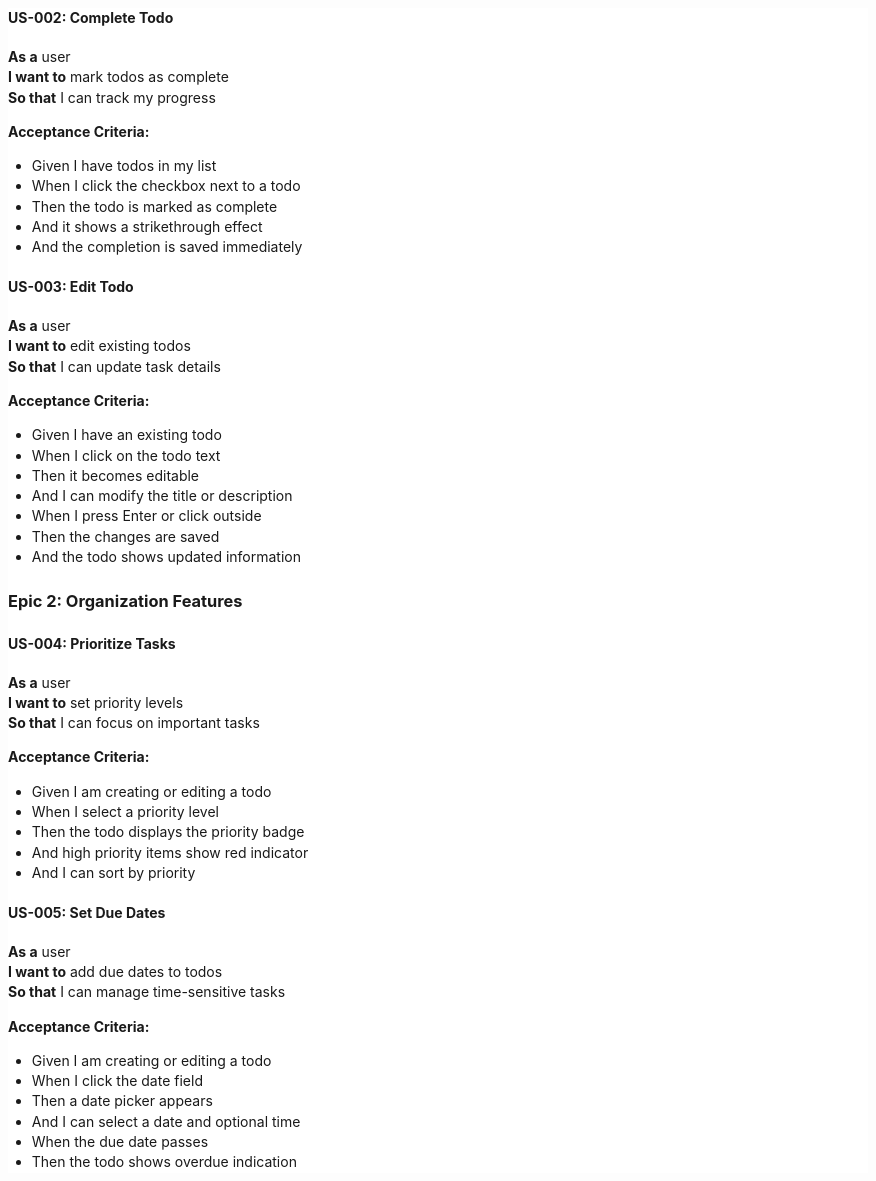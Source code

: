 #### US-002: Complete Todo
**As a** user  
**I want to** mark todos as complete  
**So that** I can track my progress  

**Acceptance Criteria:**
- Given I have todos in my list
- When I click the checkbox next to a todo
- Then the todo is marked as complete
- And it shows a strikethrough effect
- And the completion is saved immediately

#### US-003: Edit Todo
**As a** user  
**I want to** edit existing todos  
**So that** I can update task details  

**Acceptance Criteria:**
- Given I have an existing todo
- When I click on the todo text
- Then it becomes editable
- And I can modify the title or description
- When I press Enter or click outside
- Then the changes are saved
- And the todo shows updated information

### Epic 2: Organization Features

#### US-004: Prioritize Tasks
**As a** user  
**I want to** set priority levels  
**So that** I can focus on important tasks  

**Acceptance Criteria:**
- Given I am creating or editing a todo
- When I select a priority level
- Then the todo displays the priority badge
- And high priority items show red indicator
- And I can sort by priority

#### US-005: Set Due Dates
**As a** user  
**I want to** add due dates to todos  
**So that** I can manage time-sensitive tasks  

**Acceptance Criteria:**
- Given I am creating or editing a todo
- When I click the date field
- Then a date picker appears
- And I can select a date and optional time
- When the due date passes
- Then the todo shows overdue indication
